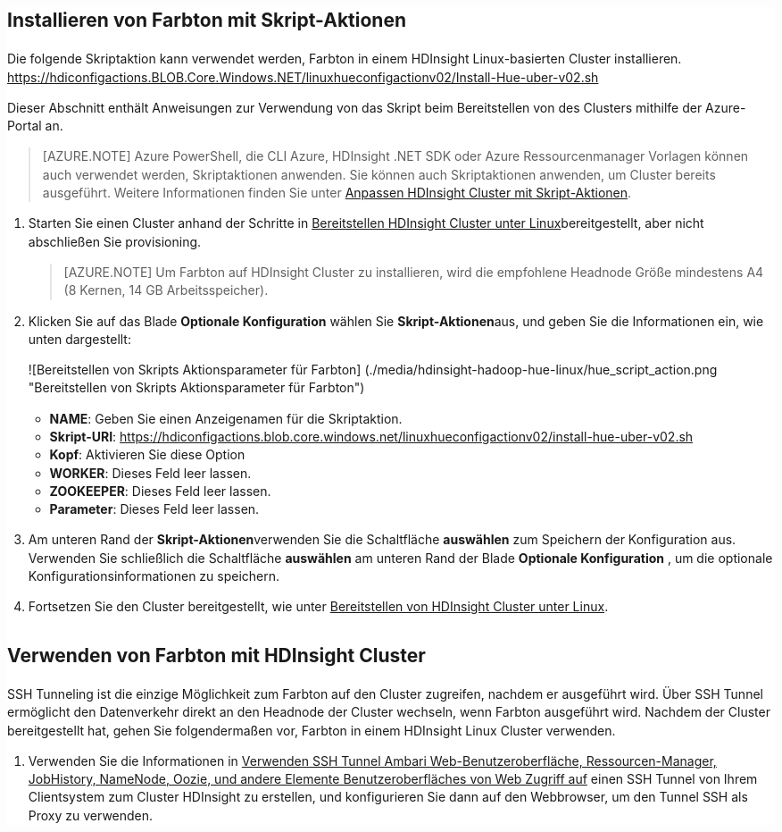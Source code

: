 ## <a name="install-hue-using-script-actions"></a>Installieren von Farbton mit Skript-Aktionen

Die folgende Skriptaktion kann verwendet werden, Farbton in einem HDInsight Linux-basierten Cluster installieren.
https://hdiconfigactions.BLOB.Core.Windows.NET/linuxhueconfigactionv02/Install-Hue-uber-v02.sh
    
Dieser Abschnitt enthält Anweisungen zur Verwendung von das Skript beim Bereitstellen von des Clusters mithilfe der Azure-Portal an. 

> [AZURE.NOTE] Azure PowerShell, die CLI Azure, HDInsight .NET SDK oder Azure Ressourcenmanager Vorlagen können auch verwendet werden, Skriptaktionen anwenden. Sie können auch Skriptaktionen anwenden, um Cluster bereits ausgeführt. Weitere Informationen finden Sie unter [Anpassen HDInsight Cluster mit Skript-Aktionen](hdinsight-hadoop-customize-cluster-linux.md).

1. Starten Sie einen Cluster anhand der Schritte in [Bereitstellen HDInsight Cluster unter Linux](hdinsight-hadoop-provision-linux-clusters.md#portal)bereitgestellt, aber nicht abschließen Sie provisioning.

    > [AZURE.NOTE] Um Farbton auf HDInsight Cluster zu installieren, wird die empfohlene Headnode Größe mindestens A4 (8 Kernen, 14 GB Arbeitsspeicher).

2. Klicken Sie auf das Blade **Optionale Konfiguration** wählen Sie **Skript-Aktionen**aus, und geben Sie die Informationen ein, wie unten dargestellt:

    ![Bereitstellen von Skripts Aktionsparameter für Farbton] (./media/hdinsight-hadoop-hue-linux/hue_script_action.png "Bereitstellen von Skripts Aktionsparameter für Farbton")

    * __NAME__: Geben Sie einen Anzeigenamen für die Skriptaktion.
    * __Skript-URI__: https://hdiconfigactions.blob.core.windows.net/linuxhueconfigactionv02/install-hue-uber-v02.sh
    * __Kopf__: Aktivieren Sie diese Option
    * __WORKER__: Dieses Feld leer lassen.
    * __ZOOKEEPER__: Dieses Feld leer lassen.
    * __Parameter__: Dieses Feld leer lassen.

3. Am unteren Rand der **Skript-Aktionen**verwenden Sie die Schaltfläche **auswählen** zum Speichern der Konfiguration aus. Verwenden Sie schließlich die Schaltfläche **auswählen** am unteren Rand der Blade **Optionale Konfiguration** , um die optionale Konfigurationsinformationen zu speichern.

4. Fortsetzen Sie den Cluster bereitgestellt, wie unter [Bereitstellen von HDInsight Cluster unter Linux](hdinsight-hadoop-provision-linux-clusters.md#portal).

## <a name="use-hue-with-hdinsight-clusters"></a>Verwenden von Farbton mit HDInsight Cluster

SSH Tunneling ist die einzige Möglichkeit zum Farbton auf den Cluster zugreifen, nachdem er ausgeführt wird. Über SSH Tunnel ermöglicht den Datenverkehr direkt an den Headnode der Cluster wechseln, wenn Farbton ausgeführt wird. Nachdem der Cluster bereitgestellt hat, gehen Sie folgendermaßen vor, Farbton in einem HDInsight Linux Cluster verwenden.

1. Verwenden Sie die Informationen in [Verwenden SSH Tunnel Ambari Web-Benutzeroberfläche, Ressourcen-Manager, JobHistory, NameNode, Oozie, und andere Elemente Benutzeroberfläches von Web Zugriff auf](hdinsight-linux-ambari-ssh-tunnel.md) einen SSH Tunnel von Ihrem Clientsystem zum Cluster HDInsight zu erstellen, und konfigurieren Sie dann auf den Webbrowser, um den Tunnel SSH als Proxy zu verwenden.


[powershell-install-configure]: install-configure-powershell-linux.md
[hdinsight-provision]: hdinsight-provision-clusters-linux.md
[hdinsight-cluster-customize]: hdinsight-hadoop-customize-cluster-linux.md